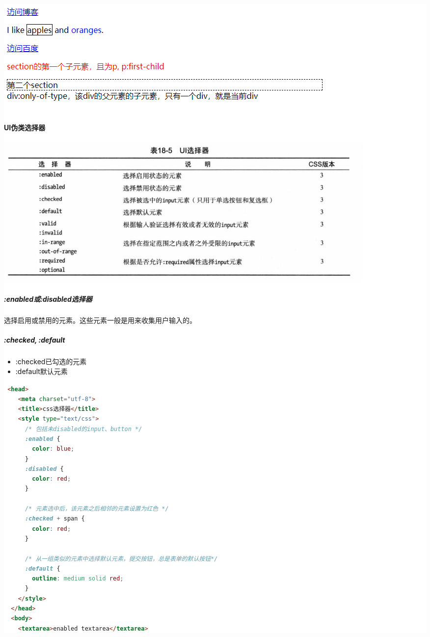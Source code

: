 ![3_11_nth_child.png](/images/css/3_11_nth_child.png)


#### UI伪类选择器
![3_12_UI伪类选择器.png](/images/css/3_12_UI伪类选择器.png)

##### :enabled或:disabled选择器
选择启用或禁用的元素。这些元素一般是用来收集用户输入的。
##### :checked, :default
- :checked已勾选的元素
- :default默认元素

```html
 <head>
    <meta charset="utf-8">
    <title>css选择器</title>
    <style type="text/css">
      /* 包括未disabled的input、button */
      :enabled {
        color: blue;
      }
      :disabled {
        color: red;
      }

      /* 元素选中后，该元素之后相邻的元素设置为红色 */
      :checked + span {
        color: red;
      }

      /* 从一组类似的元素中选择默认元素，提交按钮，总是表单的默认按钮*/
      :default {
        outline: medium solid red;
      }
    </style>
  </head>
  <body>
    <textarea>enabled textarea</textarea>
```